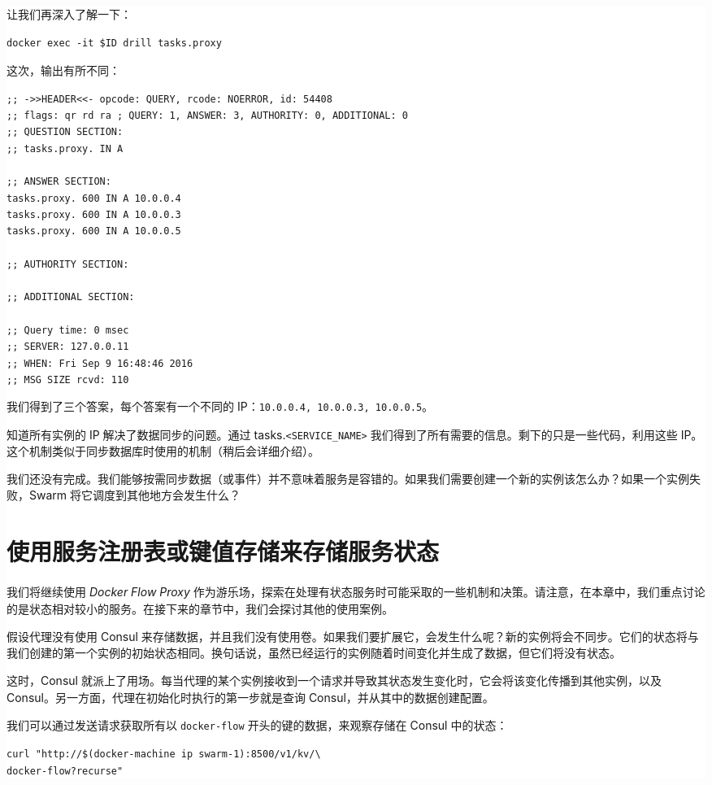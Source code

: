 让我们再深入了解一下：

```
docker exec -it $ID drill tasks.proxy

```

这次，输出有所不同：

```
;; ->>HEADER<<- opcode: QUERY, rcode: NOERROR, id: 54408
;; flags: qr rd ra ; QUERY: 1, ANSWER: 3, AUTHORITY: 0, ADDITIONAL: 0
;; QUESTION SECTION:
;; tasks.proxy. IN A

;; ANSWER SECTION:
tasks.proxy. 600 IN A 10.0.0.4
tasks.proxy. 600 IN A 10.0.0.3
tasks.proxy. 600 IN A 10.0.0.5

;; AUTHORITY SECTION:

;; ADDITIONAL SECTION:

;; Query time: 0 msec
;; SERVER: 127.0.0.11
;; WHEN: Fri Sep 9 16:48:46 2016
;; MSG SIZE rcvd: 110

```

我们得到了三个答案，每个答案有一个不同的 IP：`10.0.0.4, 10.0.0.3, 10.0.0.5`。

知道所有实例的 IP 解决了数据同步的问题。通过 tasks.`<SERVICE_NAME>` 我们得到了所有需要的信息。剩下的只是一些代码，利用这些 IP。这个机制类似于同步数据库时使用的机制（稍后会详细介绍）。

我们还没有完成。我们能够按需同步数据（或事件）并不意味着服务是容错的。如果我们需要创建一个新的实例该怎么办？如果一个实例失败，Swarm 将它调度到其他地方会发生什么？

# 使用服务注册表或键值存储来存储服务状态

我们将继续使用 *Docker Flow Proxy* 作为游乐场，探索在处理有状态服务时可能采取的一些机制和决策。请注意，在本章中，我们重点讨论的是状态相对较小的服务。在接下来的章节中，我们会探讨其他的使用案例。

假设代理没有使用 Consul 来存储数据，并且我们没有使用卷。如果我们要扩展它，会发生什么呢？新的实例将会不同步。它们的状态将与我们创建的第一个实例的初始状态相同。换句话说，虽然已经运行的实例随着时间变化并生成了数据，但它们将没有状态。

这时，Consul 就派上了用场。每当代理的某个实例接收到一个请求并导致其状态发生变化时，它会将该变化传播到其他实例，以及 Consul。另一方面，代理在初始化时执行的第一步就是查询 Consul，并从其中的数据创建配置。

我们可以通过发送请求获取所有以 `docker-flow` 开头的键的数据，来观察存储在 Consul 中的状态：

```
curl "http://$(docker-machine ip swarm-1):8500/v1/kv/\
docker-flow?recurse"

```
